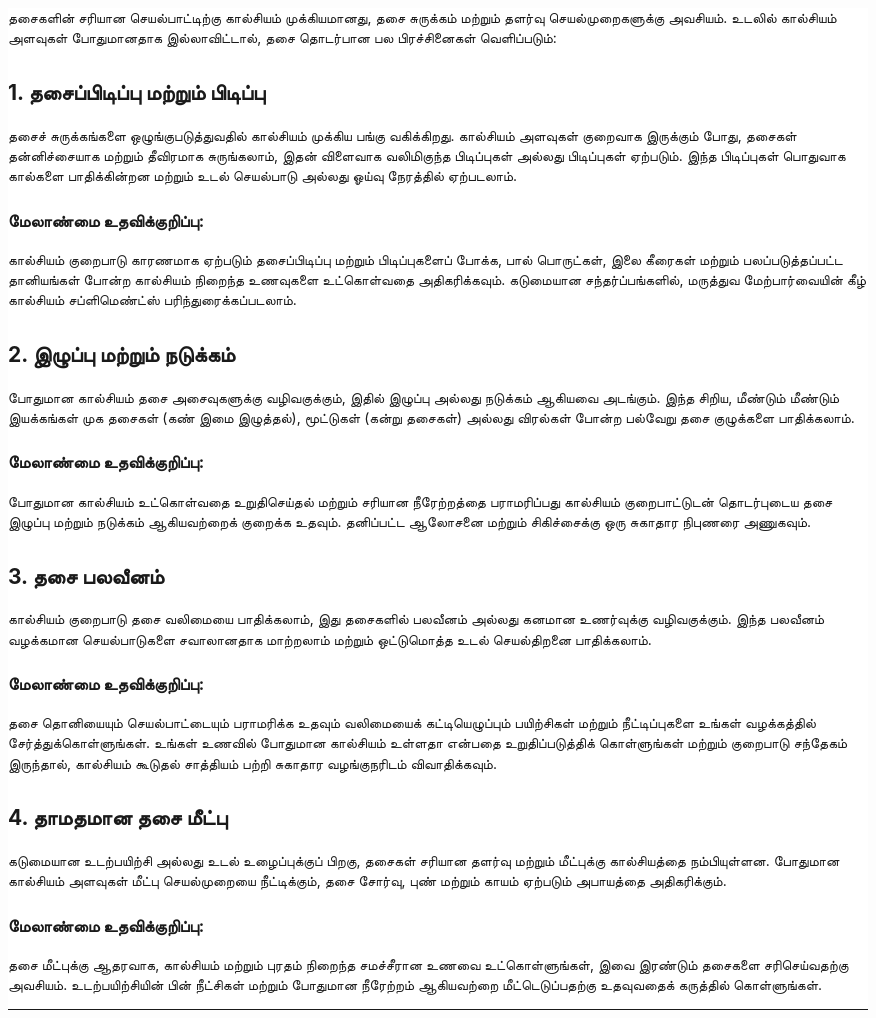 தசைகளின் சரியான செயல்பாட்டிற்கு கால்சியம் முக்கியமானது, தசை சுருக்கம் மற்றும் தளர்வு செயல்முறைகளுக்கு அவசியம். உடலில் கால்சியம் அளவுகள் போதுமானதாக இல்லாவிட்டால், தசை தொடர்பான பல பிரச்சினைகள் வெளிப்படும்:

## 1. தசைப்பிடிப்பு மற்றும் பிடிப்பு

தசைச் சுருக்கங்களை ஒழுங்குபடுத்துவதில் கால்சியம் முக்கிய பங்கு வகிக்கிறது. கால்சியம் அளவுகள் குறைவாக இருக்கும் போது, ​​தசைகள் தன்னிச்சையாக மற்றும் தீவிரமாக சுருங்கலாம், இதன் விளைவாக வலிமிகுந்த பிடிப்புகள் அல்லது பிடிப்புகள் ஏற்படும். இந்த பிடிப்புகள் பொதுவாக கால்களை பாதிக்கின்றன மற்றும் உடல் செயல்பாடு அல்லது ஓய்வு நேரத்தில் ஏற்படலாம்.

### மேலாண்மை உதவிக்குறிப்பு:
கால்சியம் குறைபாடு காரணமாக ஏற்படும் தசைப்பிடிப்பு மற்றும் பிடிப்புகளைப் போக்க, பால் பொருட்கள், இலை கீரைகள் மற்றும் பலப்படுத்தப்பட்ட தானியங்கள் போன்ற கால்சியம் நிறைந்த உணவுகளை உட்கொள்வதை அதிகரிக்கவும். கடுமையான சந்தர்ப்பங்களில், மருத்துவ மேற்பார்வையின் கீழ் கால்சியம் சப்ளிமெண்ட்ஸ் பரிந்துரைக்கப்படலாம்.

## 2. இழுப்பு மற்றும் நடுக்கம்

போதுமான கால்சியம் தசை அசைவுகளுக்கு வழிவகுக்கும், இதில் இழுப்பு அல்லது நடுக்கம் ஆகியவை அடங்கும். இந்த சிறிய, மீண்டும் மீண்டும் இயக்கங்கள் முக தசைகள் (கண் இமை இழுத்தல்), மூட்டுகள் (கன்று தசைகள்) அல்லது விரல்கள் போன்ற பல்வேறு தசை குழுக்களை பாதிக்கலாம்.

### மேலாண்மை உதவிக்குறிப்பு:
போதுமான கால்சியம் உட்கொள்வதை உறுதிசெய்தல் மற்றும் சரியான நீரேற்றத்தை பராமரிப்பது கால்சியம் குறைபாட்டுடன் தொடர்புடைய தசை இழுப்பு மற்றும் நடுக்கம் ஆகியவற்றைக் குறைக்க உதவும். தனிப்பட்ட ஆலோசனை மற்றும் சிகிச்சைக்கு ஒரு சுகாதார நிபுணரை அணுகவும்.

## 3. தசை பலவீனம்

கால்சியம் குறைபாடு தசை வலிமையை பாதிக்கலாம், இது தசைகளில் பலவீனம் அல்லது கனமான உணர்வுக்கு வழிவகுக்கும். இந்த பலவீனம் வழக்கமான செயல்பாடுகளை சவாலானதாக மாற்றலாம் மற்றும் ஒட்டுமொத்த உடல் செயல்திறனை பாதிக்கலாம்.

### மேலாண்மை உதவிக்குறிப்பு:
தசை தொனியையும் செயல்பாட்டையும் பராமரிக்க உதவும் வலிமையைக் கட்டியெழுப்பும் பயிற்சிகள் மற்றும் நீட்டிப்புகளை உங்கள் வழக்கத்தில் சேர்த்துக்கொள்ளுங்கள். உங்கள் உணவில் போதுமான கால்சியம் உள்ளதா என்பதை உறுதிப்படுத்திக் கொள்ளுங்கள் மற்றும் குறைபாடு சந்தேகம் இருந்தால், கால்சியம் கூடுதல் சாத்தியம் பற்றி சுகாதார வழங்குநரிடம் விவாதிக்கவும்.

## 4. தாமதமான தசை மீட்பு

கடுமையான உடற்பயிற்சி அல்லது உடல் உழைப்புக்குப் பிறகு, தசைகள் சரியான தளர்வு மற்றும் மீட்புக்கு கால்சியத்தை நம்பியுள்ளன. போதுமான கால்சியம் அளவுகள் மீட்பு செயல்முறையை நீட்டிக்கும், தசை சோர்வு, புண் மற்றும் காயம் ஏற்படும் அபாயத்தை அதிகரிக்கும்.

### மேலாண்மை உதவிக்குறிப்பு:
தசை மீட்புக்கு ஆதரவாக, கால்சியம் மற்றும் புரதம் நிறைந்த சமச்சீரான உணவை உட்கொள்ளுங்கள், இவை இரண்டும் தசைகளை சரிசெய்வதற்கு அவசியம். உடற்பயிற்சியின் பின் நீட்சிகள் மற்றும் போதுமான நீரேற்றம் ஆகியவற்றை மீட்டெடுப்பதற்கு உதவுவதைக் கருத்தில் கொள்ளுங்கள்.

---